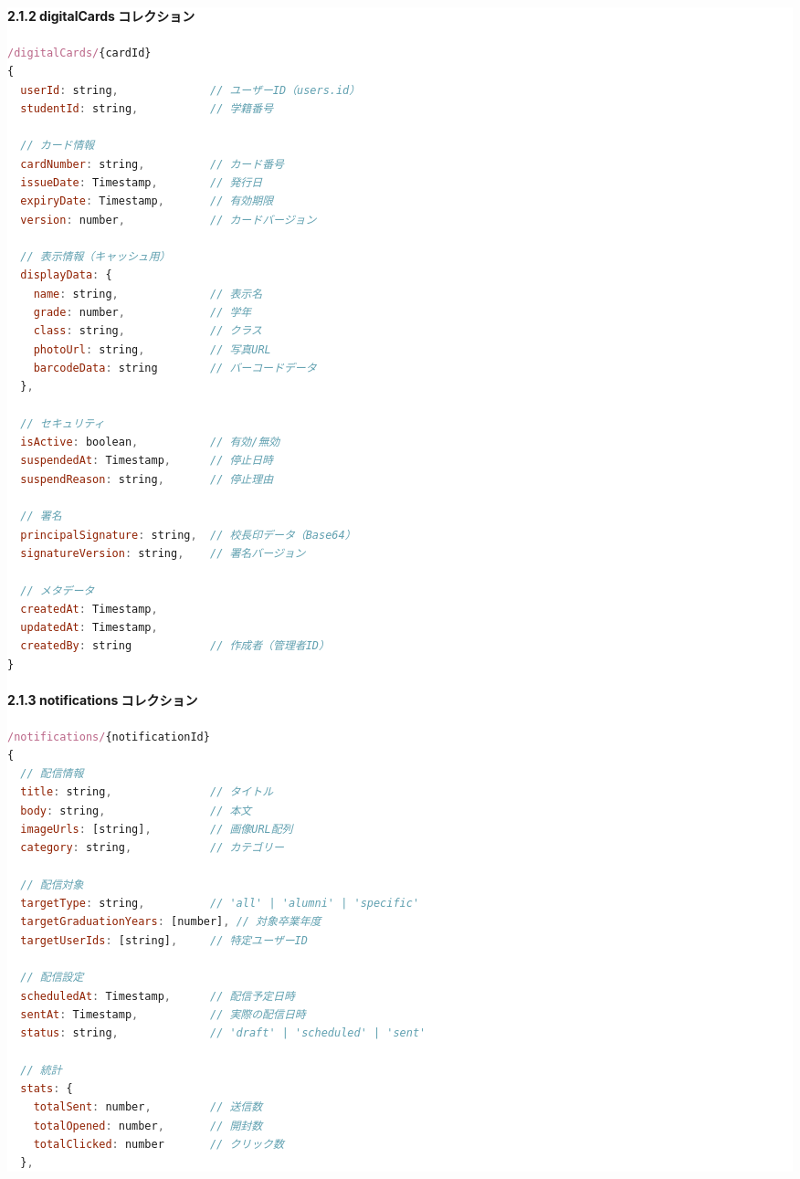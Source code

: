 #### 2.1.2 digitalCards コレクション
```javascript
/digitalCards/{cardId}
{
  userId: string,              // ユーザーID（users.id）
  studentId: string,           // 学籍番号
  
  // カード情報
  cardNumber: string,          // カード番号
  issueDate: Timestamp,        // 発行日
  expiryDate: Timestamp,       // 有効期限
  version: number,             // カードバージョン
  
  // 表示情報（キャッシュ用）
  displayData: {
    name: string,              // 表示名
    grade: number,             // 学年
    class: string,             // クラス
    photoUrl: string,          // 写真URL
    barcodeData: string        // バーコードデータ
  },
  
  // セキュリティ
  isActive: boolean,           // 有効/無効
  suspendedAt: Timestamp,      // 停止日時
  suspendReason: string,       // 停止理由
  
  // 署名
  principalSignature: string,  // 校長印データ（Base64）
  signatureVersion: string,    // 署名バージョン
  
  // メタデータ
  createdAt: Timestamp,
  updatedAt: Timestamp,
  createdBy: string            // 作成者（管理者ID）
}
```

#### 2.1.3 notifications コレクション
```javascript
/notifications/{notificationId}
{
  // 配信情報
  title: string,               // タイトル
  body: string,                // 本文
  imageUrls: [string],         // 画像URL配列
  category: string,            // カテゴリー
  
  // 配信対象
  targetType: string,          // 'all' | 'alumni' | 'specific'
  targetGraduationYears: [number], // 対象卒業年度
  targetUserIds: [string],     // 特定ユーザーID
  
  // 配信設定
  scheduledAt: Timestamp,      // 配信予定日時
  sentAt: Timestamp,           // 実際の配信日時
  status: string,              // 'draft' | 'scheduled' | 'sent'
  
  // 統計
  stats: {
    totalSent: number,         // 送信数
    totalOpened: number,       // 開封数
    totalClicked: number       // クリック数
  },
```